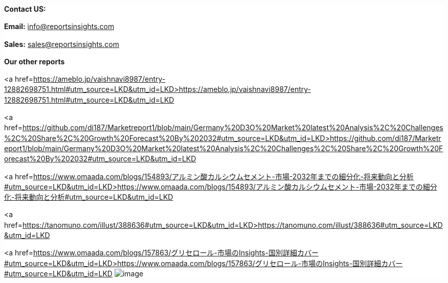 <strong>Contact US:</strong>

<p class=><b>Email:</b> <a href=mailto:info@reportsinsights.com>info@reportsinsights.com</a></p>
<p class=><b>Sales:</b> <a href=mailto:sales@reportsinsights.com>sales@reportsinsights.com</a></p>

<strong>Our other reports</strong>

<a href=https://ameblo.jp/vaishnavi8987/entry-12882698751.html#utm_source=LKD&utm_id=LKD>https://ameblo.jp/vaishnavi8987/entry-12882698751.html#utm_source=LKD&utm_id=LKD</a>

<a href=https://github.com/di187/Marketreport1/blob/main/Germany%20D3O%20Market%20latest%20Analysis%2C%20Challenges%2C%20Share%2C%20Growth%20Forecast%20By%202032#utm_source=LKD&utm_id=LKD>https://github.com/di187/Marketreport1/blob/main/Germany%20D3O%20Market%20latest%20Analysis%2C%20Challenges%2C%20Share%2C%20Growth%20Forecast%20By%202032#utm_source=LKD&utm_id=LKD</a>

<a href=https://www.omaada.com/blogs/154893/アルミン酸カルシウムセメント-市場-2032年までの細分化-将来動向と分析#utm_source=LKD&utm_id=LKD>https://www.omaada.com/blogs/154893/アルミン酸カルシウムセメント-市場-2032年までの細分化-将来動向と分析#utm_source=LKD&utm_id=LKD</a>

<a href=https://tanomuno.com/illust/388636#utm_source=LKD&utm_id=LKD>https://tanomuno.com/illust/388636#utm_source=LKD&utm_id=LKD</a>

<a href=https://www.omaada.com/blogs/157863/グリセロール-市場のInsights-国別詳細カバー#utm_source=LKD&utm_id=LKD>https://www.omaada.com/blogs/157863/グリセロール-市場のInsights-国別詳細カバー#utm_source=LKD&utm_id=LKD</a>
![image](https://github.com/user-attachments/assets/aee2340c-b1c1-4167-90e2-ccbe7584a1e3)
